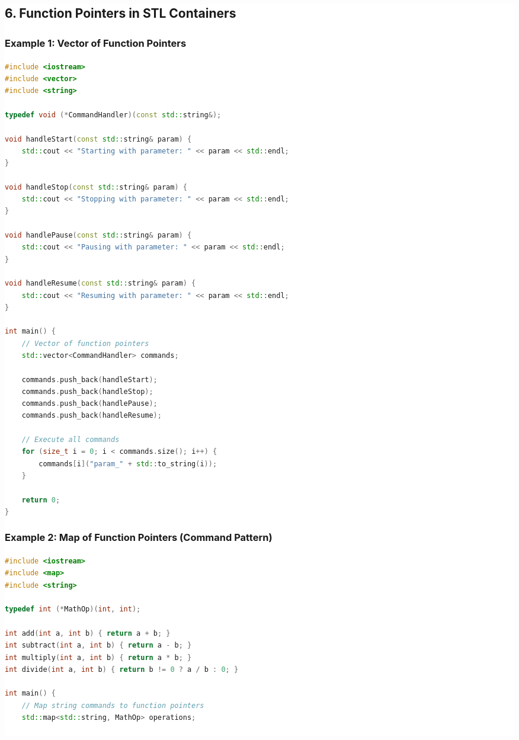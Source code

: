 
## 6. Function Pointers in STL Containers

### Example 1: Vector of Function Pointers

```cpp
#include <iostream>
#include <vector>
#include <string>

typedef void (*CommandHandler)(const std::string&);

void handleStart(const std::string& param) {
    std::cout << "Starting with parameter: " << param << std::endl;
}

void handleStop(const std::string& param) {
    std::cout << "Stopping with parameter: " << param << std::endl;
}

void handlePause(const std::string& param) {
    std::cout << "Pausing with parameter: " << param << std::endl;
}

void handleResume(const std::string& param) {
    std::cout << "Resuming with parameter: " << param << std::endl;
}

int main() {
    // Vector of function pointers
    std::vector<CommandHandler> commands;
    
    commands.push_back(handleStart);
    commands.push_back(handleStop);
    commands.push_back(handlePause);
    commands.push_back(handleResume);
    
    // Execute all commands
    for (size_t i = 0; i < commands.size(); i++) {
        commands[i]("param_" + std::to_string(i));
    }
    
    return 0;
}
```

### Example 2: Map of Function Pointers (Command Pattern)

```cpp
#include <iostream>
#include <map>
#include <string>

typedef int (*MathOp)(int, int);

int add(int a, int b) { return a + b; }
int subtract(int a, int b) { return a - b; }
int multiply(int a, int b) { return a * b; }
int divide(int a, int b) { return b != 0 ? a / b : 0; }

int main() {
    // Map string commands to function pointers
    std::map<std::string, MathOp> operations;
    
```